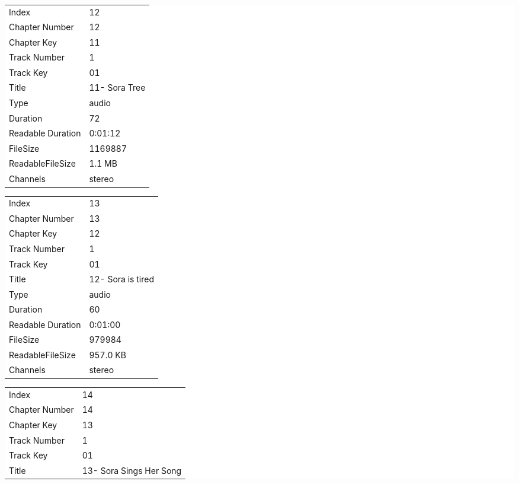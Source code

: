|  |  |
| - | - |
| Index | 12 |
| Chapter Number | 12 |
| Chapter Key | 11 |
| Track Number | 1 |
| Track Key | 01 |
| Title | 11- Sora Tree |
| Type | audio |
| Duration | 72 |
| Readable Duration | 0:01:12 |
| FileSize | 1169887 |
| ReadableFileSize | 1.1 MB |
| Channels | stereo |

|  |  |
| - | - |
| Index | 13 |
| Chapter Number | 13 |
| Chapter Key | 12 |
| Track Number | 1 |
| Track Key | 01 |
| Title | 12- Sora is tired |
| Type | audio |
| Duration | 60 |
| Readable Duration | 0:01:00 |
| FileSize | 979984 |
| ReadableFileSize | 957.0 KB |
| Channels | stereo |

|  |  |
| - | - |
| Index | 14 |
| Chapter Number | 14 |
| Chapter Key | 13 |
| Track Number | 1 |
| Track Key | 01 |
| Title | 13- Sora Sings Her Song |